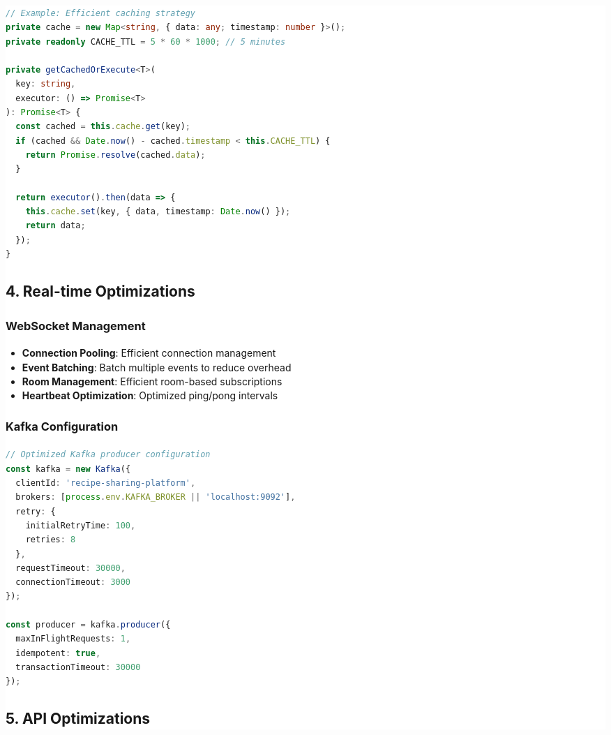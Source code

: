```typescript
// Example: Efficient caching strategy
private cache = new Map<string, { data: any; timestamp: number }>();
private readonly CACHE_TTL = 5 * 60 * 1000; // 5 minutes

private getCachedOrExecute<T>(
  key: string,
  executor: () => Promise<T>
): Promise<T> {
  const cached = this.cache.get(key);
  if (cached && Date.now() - cached.timestamp < this.CACHE_TTL) {
    return Promise.resolve(cached.data);
  }

  return executor().then(data => {
    this.cache.set(key, { data, timestamp: Date.now() });
    return data;
  });
}
```

## 4. Real-time Optimizations

### WebSocket Management
- **Connection Pooling**: Efficient connection management
- **Event Batching**: Batch multiple events to reduce overhead
- **Room Management**: Efficient room-based subscriptions
- **Heartbeat Optimization**: Optimized ping/pong intervals

### Kafka Configuration
```typescript
// Optimized Kafka producer configuration
const kafka = new Kafka({
  clientId: 'recipe-sharing-platform',
  brokers: [process.env.KAFKA_BROKER || 'localhost:9092'],
  retry: {
    initialRetryTime: 100,
    retries: 8
  },
  requestTimeout: 30000,
  connectionTimeout: 3000
});

const producer = kafka.producer({
  maxInFlightRequests: 1,
  idempotent: true,
  transactionTimeout: 30000
});
```

## 5. API Optimizations
